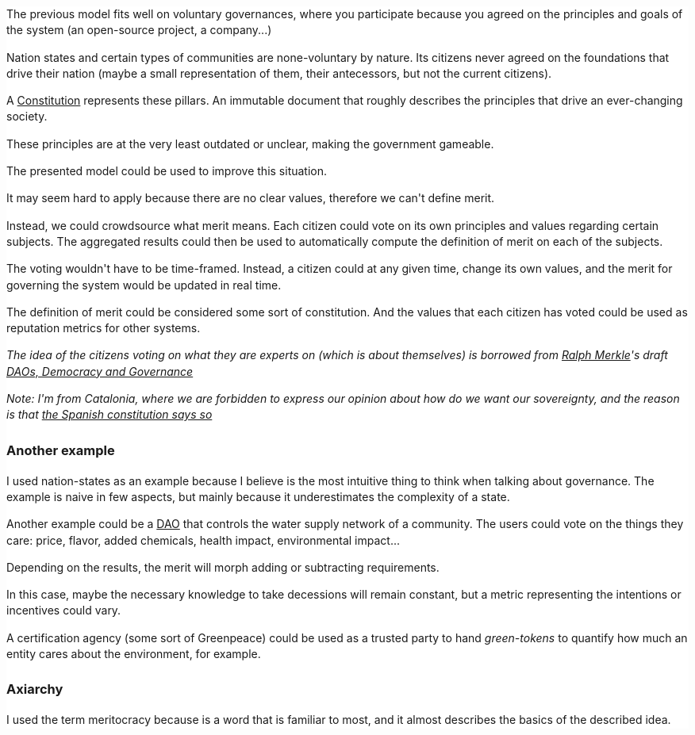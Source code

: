 The previous model fits well on voluntary governances, where you participate because you agreed on the principles and goals of the system (an open-source project, a company...)

Nation states and certain types of communities are none-voluntary by nature. Its citizens never agreed on the foundations that drive their nation (maybe a small representation of them, their antecessors, but not the current citizens).

A [Constitution](https://en.wikipedia.org/wiki/Constitution) represents these pillars. An immutable document that roughly describes the principles that drive an ever-changing society. 

These principles are at the very least outdated or unclear, making the government gameable.

The presented model could be used to improve this situation.

It may seem hard to apply because there are no clear values, therefore we can't define merit.

Instead, we could crowdsource what merit means.
Each citizen could vote on its own principles and values regarding certain subjects. The aggregated results could then be used to automatically compute the definition of merit on each of the subjects. 

The voting wouldn't have to be time-framed. Instead, a citizen could at any given time, change its own values, and the merit for governing the system would be updated in real time.


The definition of merit could be considered some sort of constitution. And the values that each citizen has voted could be used as reputation metrics for other systems.

_The idea of the citizens voting on what they are experts on (which is about themselves) is borrowed from [Ralph Merkle](https://en.wikipedia.org/wiki/Ralph_Merkle)'s draft [DAOs, Democracy and Governance](http://merkle.com/papers/DAOdemocracyDraft.pdf)_

_Note: I'm from Catalonia, where we are forbidden to express our opinion about how do we want our sovereignty, and the reason is that [the Spanish constitution says so](http://www.reuters.com/article/us-spain-politics-catalonia/spain-blocks-catalan-independence-vote-threatens-charges-idUSKCN1BI1GQ?il=0)_

### Another example
I used nation-states as an example because I believe is the most intuitive thing to think when talking about governance. The example is naive in few aspects, but mainly because it underestimates the complexity of a state. 

Another example could be a [DAO](https://en.wikipedia.org/wiki/Decentralized_autonomous_organization) that controls the water supply network of a community. The users could vote on the things they care: price, flavor, added chemicals, health impact, environmental impact...

Depending on the results, the merit will morph adding or subtracting requirements.

In this case, maybe the necessary knowledge to take decessions will remain constant, but a metric representing the intentions or incentives could vary.

A certification agency (some sort of Greenpeace) could be used as a trusted party to hand _green-tokens_ to quantify how much an entity cares about the environment, for example.

### Axiarchy
I used the term meritocracy because is a word that is familiar to most, and it almost describes the basics of the described idea.
